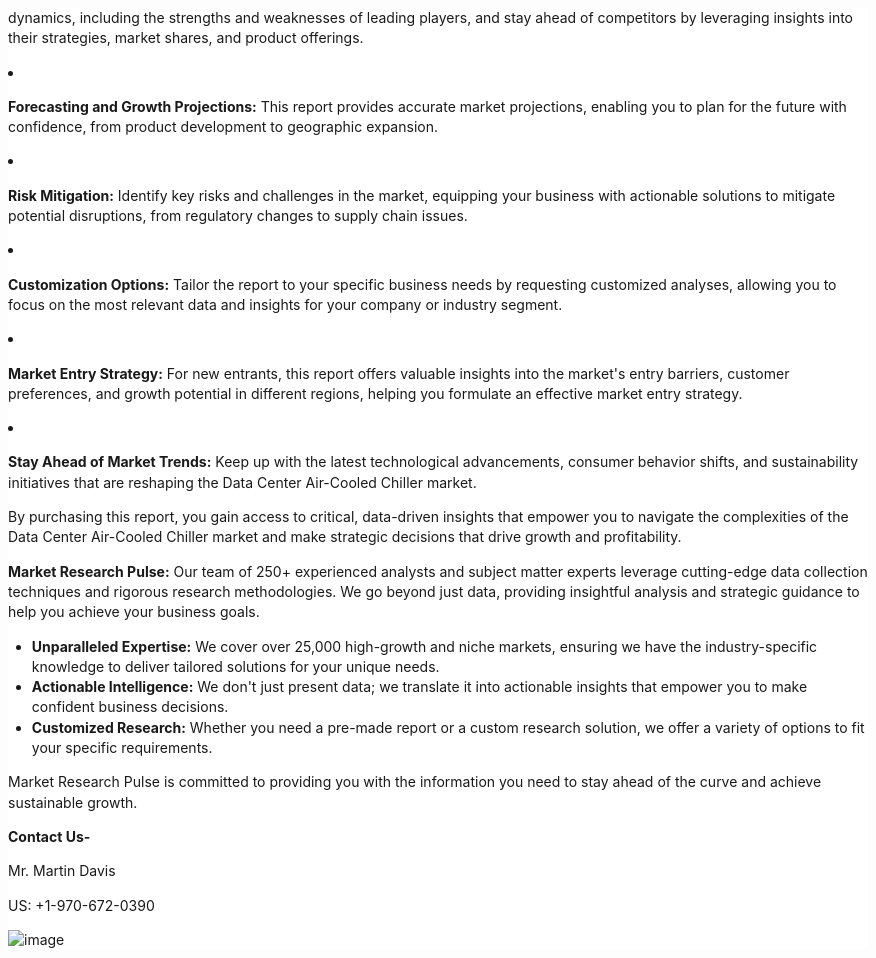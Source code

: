 dynamics, including the strengths and weaknesses of leading players, and stay ahead of competitors by leveraging insights into their strategies, market shares, and product offerings.</p></li><li><p><strong>Forecasting and Growth Projections:</strong> This report provides accurate market projections, enabling you to plan for the future with confidence, from product development to geographic expansion.</p></li><li><p><strong>Risk Mitigation:</strong> Identify key risks and challenges in the market, equipping your business with actionable solutions to mitigate potential disruptions, from regulatory changes to supply chain issues.</p></li><li><p><strong>Customization Options:</strong> Tailor the report to your specific business needs by requesting customized analyses, allowing you to focus on the most relevant data and insights for your company or industry segment.</p></li><li><p><strong>Market Entry Strategy:</strong> For new entrants, this report offers valuable insights into the market's entry barriers, customer preferences, and growth potential in different regions, helping you formulate an effective market entry strategy.</p></li><li><p><strong>Stay Ahead of Market Trends:</strong> Keep up with the latest technological advancements, consumer behavior shifts, and sustainability initiatives that are reshaping the Data Center Air-Cooled Chiller market.</p></li></ol><p>By purchasing this report, you gain access to critical, data-driven insights that empower you to navigate the complexities of the Data Center Air-Cooled Chiller market and make strategic decisions that drive growth and profitability.</p><p><strong>Market Research Pulse:</strong>&nbsp;Our team of 250+ experienced analysts and subject matter experts leverage cutting-edge data collection techniques and rigorous research methodologies. We go beyond just data, providing insightful analysis and strategic guidance to help you achieve your business goals.</p><ul><li><strong>Unparalleled Expertise:</strong>&nbsp;We cover over 25,000 high-growth and niche markets, ensuring we have the industry-specific knowledge to deliver tailored solutions for your unique needs.</li><li><strong>Actionable Intelligence:</strong>&nbsp;We don't just present data; we translate it into actionable insights that empower you to make confident business decisions.</li><li><strong>Customized Research:</strong>&nbsp;Whether you need a pre-made report or a custom research solution, we offer a variety of options to fit your specific requirements.</li></ul><p>Market Research Pulse is committed to providing you with the information you need to stay ahead of the curve and achieve sustainable growth.</p><p><strong>Contact Us-</strong></p><p>Mr. Martin Davis</p><p>US: +1-970-672-0390</p>
![image](https://github.com/user-attachments/assets/1557f856-d462-4e46-bd10-08963f30fdc4)

